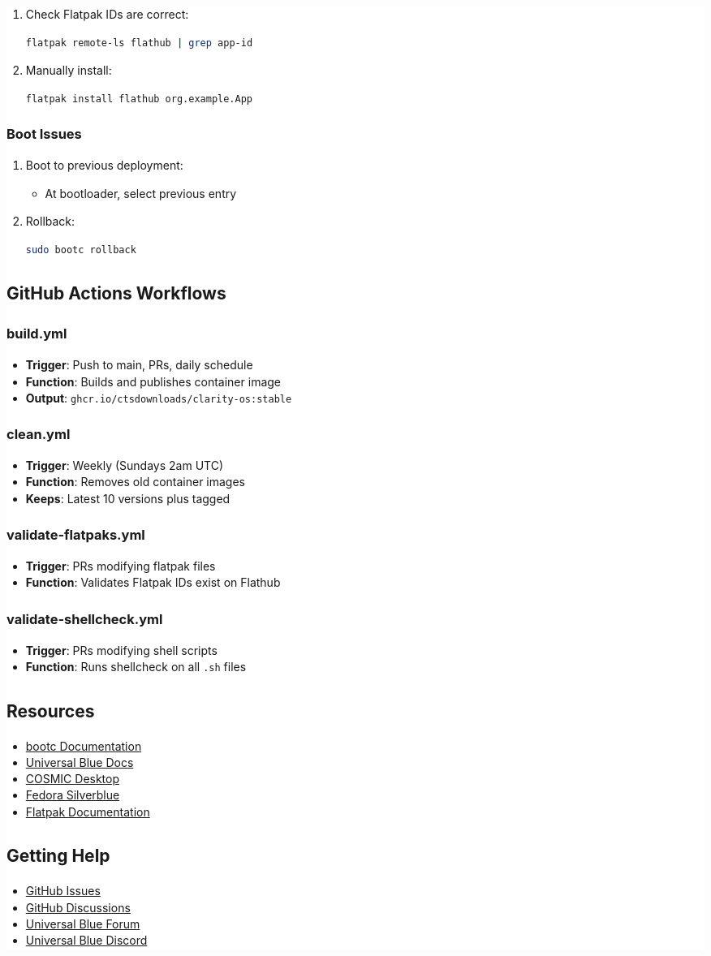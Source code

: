 1. Check Flatpak IDs are correct:
   ```bash
   flatpak remote-ls flathub | grep app-id
   ```

2. Manually install:
   ```bash
   flatpak install flathub org.example.App
   ```

### Boot Issues

1. Boot to previous deployment:
   - At bootloader, select previous entry

2. Rollback:
   ```bash
   sudo bootc rollback
   ```

## GitHub Actions Workflows

### build.yml
- **Trigger**: Push to main, PRs, daily schedule
- **Function**: Builds and publishes container image
- **Output**: `ghcr.io/ctsdownloads/clarity-os:stable`

### clean.yml
- **Trigger**: Weekly (Sundays 2am UTC)
- **Function**: Removes old container images
- **Keeps**: Latest 10 versions plus tagged

### validate-flatpaks.yml
- **Trigger**: PRs modifying flatpak files
- **Function**: Validates Flatpak IDs exist on Flathub

### validate-shellcheck.yml
- **Trigger**: PRs modifying shell scripts
- **Function**: Runs shellcheck on all `.sh` files

## Resources

- [bootc Documentation](https://containers.github.io/bootc/)
- [Universal Blue Docs](https://universal-blue.org/)
- [COSMIC Desktop](https://github.com/pop-os/cosmic-epoch)
- [Fedora Silverblue](https://fedoraproject.org/silverblue/)
- [Flatpak Documentation](https://docs.flatpak.org/)

## Getting Help

- [GitHub Issues](https://github.com/ctsdownloads/clarity-os/issues)
- [GitHub Discussions](https://github.com/ctsdownloads/clarity-os/discussions)
- [Universal Blue Forum](https://universal-blue.discourse.group/)
- [Universal Blue Discord](https://discord.gg/WEu6BdFEtp)
